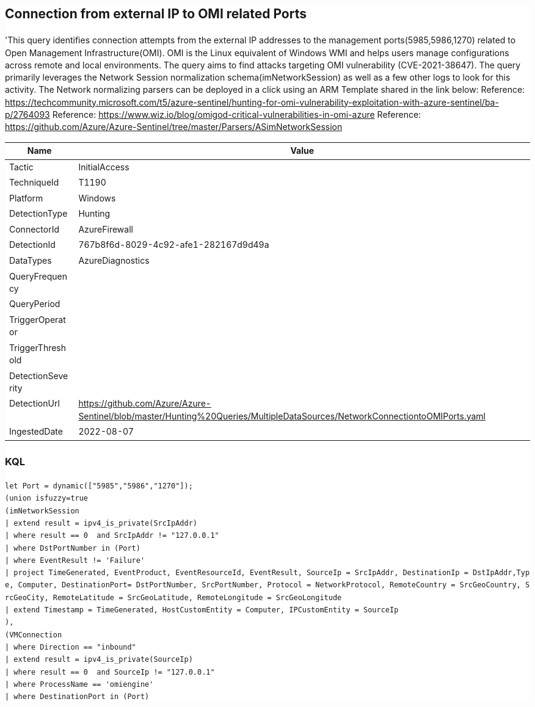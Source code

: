 ## Connection from external IP to OMI related Ports

'This query identifies connection attempts from the external IP addresses to the management ports(5985,5986,1270) related to Open Management Infrastructure(OMI). 
 OMI is the Linux equivalent of Windows WMI and helps users manage configurations across remote and local environments. 
 The query aims to find attacks targeting OMI vulnerability (CVE-2021-38647). The query primarily leverages the Network Session normalization schema(imNetworkSession) 
 as well as a few other logs to look for this activity. The Network normalizing parsers can be deployed in a click using an ARM Template shared in the link below:
 Reference: https://techcommunity.microsoft.com/t5/azure-sentinel/hunting-for-omi-vulnerability-exploitation-with-azure-sentinel/ba-p/2764093
 Reference: https://www.wiz.io/blog/omigod-critical-vulnerabilities-in-omi-azure
 Reference: https://github.com/Azure/Azure-Sentinel/tree/master/Parsers/ASimNetworkSession

|Name | Value |
| --- | --- |
|Tactic | InitialAccess|
|TechniqueId | T1190|
|Platform | Windows|
|DetectionType | Hunting |
|ConnectorId | AzureFirewall |
|DetectionId | 767b8f6d-8029-4c92-afe1-282167d9d49a |
|DataTypes | AzureDiagnostics |
|QueryFrequency |  |
|QueryPeriod |  |
|TriggerOperator |  |
|TriggerThreshold |  |
|DetectionSeverity |  |
|DetectionUrl | https://github.com/Azure/Azure-Sentinel/blob/master/Hunting%20Queries/MultipleDataSources/NetworkConnectiontoOMIPorts.yaml |
|IngestedDate | 2022-08-07 |

### KQL
```kql
let Port = dynamic(["5985","5986","1270"]); 
(union isfuzzy=true
(imNetworkSession
| extend result = ipv4_is_private(SrcIpAddr)
| where result == 0  and SrcIpAddr != "127.0.0.1"
| where DstPortNumber in (Port)
| where EventResult != 'Failure'
| project TimeGenerated, EventProduct, EventResourceId, EventResult, SourceIp = SrcIpAddr, DestinationIp = DstIpAddr,Type, Computer, DestinationPort= DstPortNumber, SrcPortNumber, Protocol = NetworkProtocol, RemoteCountry = SrcGeoCountry, SrcGeoCity, RemoteLatitude = SrcGeoLatitude, RemoteLongitude = SrcGeoLongitude
| extend Timestamp = TimeGenerated, HostCustomEntity = Computer, IPCustomEntity = SourceIp 
),
(VMConnection
| where Direction == "inbound"
| extend result = ipv4_is_private(SourceIp)
| where result == 0  and SourceIp != "127.0.0.1"
| where ProcessName == 'omiengine'
| where DestinationPort in (Port)
```
